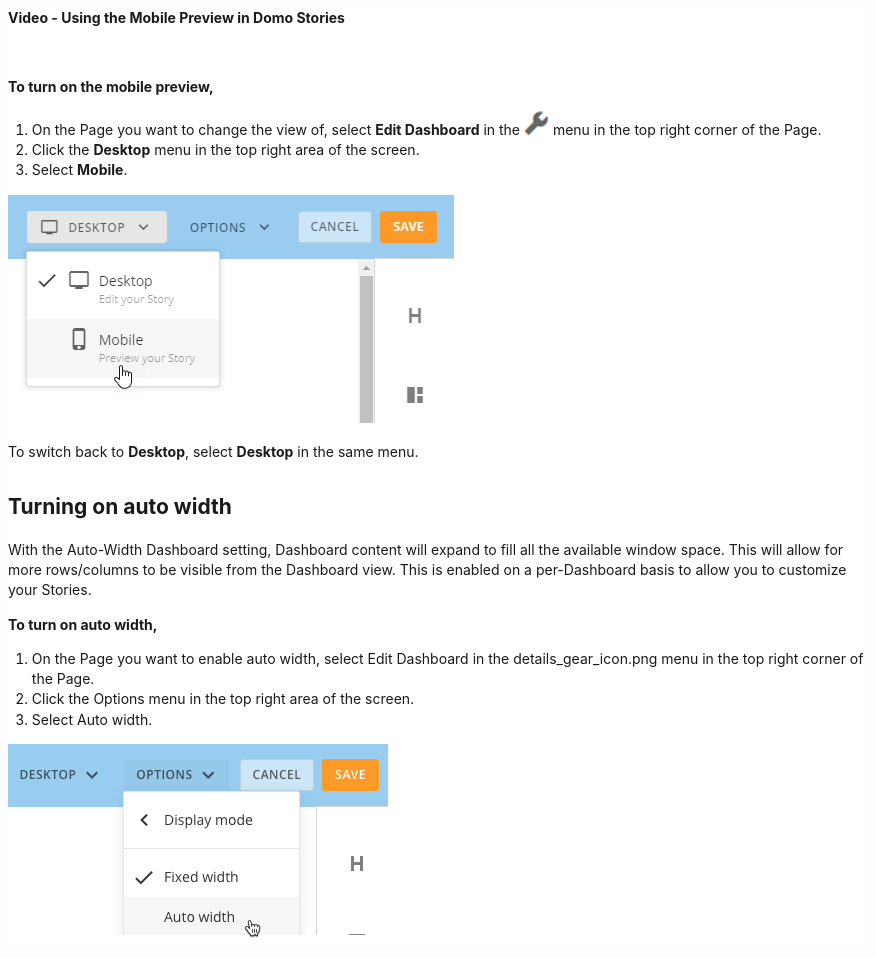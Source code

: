 
**Video - Using the Mobile Preview in Domo Stories**



 


**To turn on the mobile preview,**


1. On the Page you want to change the view of, select **Edit Dashboard** in the ![details_gear_icon.png](details_gear_icon.png) menu in the top right corner of the Page.
2. Click the **Desktop** menu in the top right area of the screen.
3. Select **Mobile**.  
  
![stories_mobile_preview_option.png](stories_mobile_preview_option.png)


To switch back to **Desktop**, select **Desktop** in the same menu.


Turning on auto width
---------------------


With the Auto-Width Dashboard setting, Dashboard content will expand to fill all the available window space. This will allow for more rows/columns to be visible from the Dashboard view. This is enabled on a per-Dashboard basis to allow you to customize your Stories.


**To turn on auto width,**


1. On the Page you want to enable auto width, select Edit Dashboard in the details\_gear\_icon.png menu in the top right corner of the Page.
2. Click the Options menu in the top right area of the screen.
3. Select Auto width.  
  
![Auto_Width.png](Auto_Width.png)
